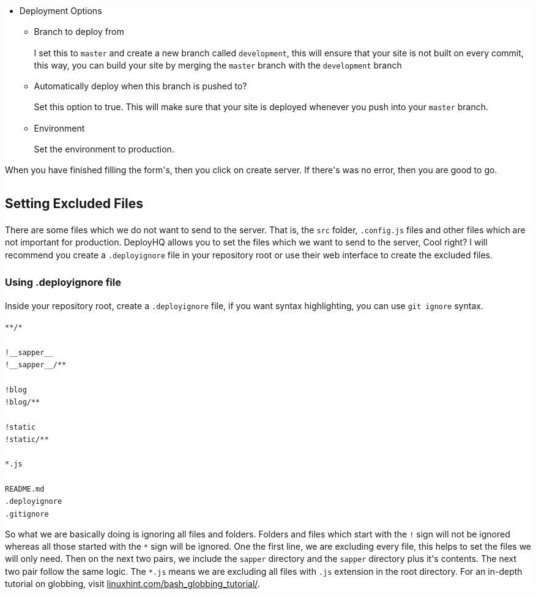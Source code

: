 * Deployment Options
  + Branch to deploy from

	I set this to `master` and create a new branch called `development`, this will ensure that your site is not built on every commit, this way, you can build your site by merging the `master` branch with the `development` branch
  + Automatically deploy when this branch is pushed to?

	Set this option to true. This will make sure that your site is deployed whenever you push into your `master` branch.

  + Environment
  
	Set the environment to production.

When you have finished filling the form's, then you click on create server.
  If there's was no error, then you are good to go.

## Setting Excluded Files

There are some files which we do not want to send to the server. That is, the `src` folder, `.config.js` files and other files which are not important for production. DeployHQ allows you to set the files which we want to send to the server, Cool right?
I will recommend you create a `.deployignore` file in your repository root or use their web interface to create the excluded files.

###   Using .deployignore file
Inside your repository root, create a `.deployignore` file, if you want syntax highlighting, you can use `git ignore` syntax.

```plaintext
**/*
  
!__sapper__
!__sapper__/**

!blog
!blog/**

!static
!static/**

*.js

README.md
.deployignore
.gitignore
```

So what we are basically doing is ignoring all files and folders. Folders and files which start with the `!` sign will not be ignored whereas all those started with the `*` sign will be ignored.
One the first line, we are excluding every file, this helps to set the files we will only need. Then on the next two pairs, we include the `sapper` directory and the `sapper` directory plus it's contents. The next two pair follow the same logic. The `*.js` means we are excluding all files with `.js` extension in the root directory.
 For an in-depth tutorial on globbing, visit [linuxhint.com/bash_globbing_tutorial/](https://linuxhint.com/bash_globbing_tutorial/).
